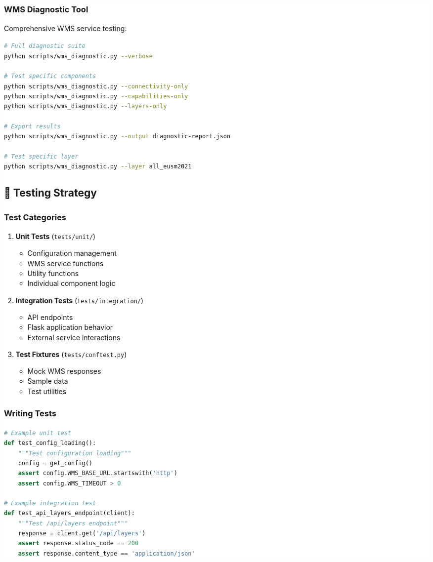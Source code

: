 ### WMS Diagnostic Tool

Comprehensive WMS service testing:

```bash
# Full diagnostic suite
python scripts/wms_diagnostic.py --verbose

# Test specific components
python scripts/wms_diagnostic.py --connectivity-only
python scripts/wms_diagnostic.py --capabilities-only
python scripts/wms_diagnostic.py --layers-only

# Export results
python scripts/wms_diagnostic.py --output diagnostic-report.json

# Test specific layer
python scripts/wms_diagnostic.py --layer all_eusm2021
```

## 🧪 Testing Strategy

### Test Categories

1. **Unit Tests** (`tests/unit/`)
   - Configuration management
   - WMS service functions
   - Utility functions
   - Individual component logic

2. **Integration Tests** (`tests/integration/`)
   - API endpoints
   - Flask application behavior
   - External service interactions

3. **Test Fixtures** (`tests/conftest.py`)
   - Mock WMS responses
   - Sample data
   - Test utilities

### Writing Tests

```python
# Example unit test
def test_config_loading():
    """Test configuration loading"""
    config = get_config()
    assert config.WMS_BASE_URL.startswith('http')
    assert config.WMS_TIMEOUT > 0

# Example integration test
def test_api_layers_endpoint(client):
    """Test /api/layers endpoint"""
    response = client.get('/api/layers')
    assert response.status_code == 200
    assert response.content_type == 'application/json'
```
